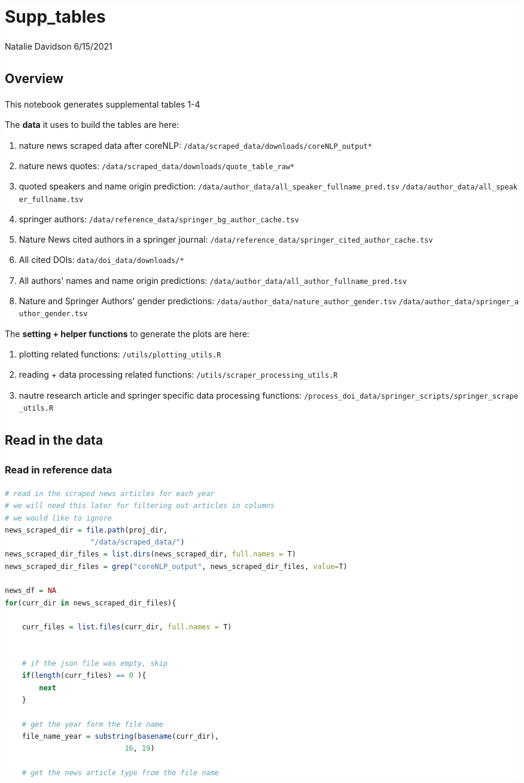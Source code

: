 Supp\_tables
================
Natalie Davidson
6/15/2021

## Overview

This notebook generates supplemental tables 1-4

The **data** it uses to build the tables are here:

1.  nature news scraped data after coreNLP: `/data/scraped_data/downloads/coreNLP_output*`

2.  nature news quotes: `/data/scraped_data/downloads/quote_table_raw*`

3.  quoted speakers and name origin prediction: `/data/author_data/all_speaker_fullname_pred.tsv` `/data/author_data/all_speaker_fullname.tsv`

4.  springer authors: `/data/reference_data/springer_bg_author_cache.tsv`

5.  Nature News cited authors in a springer journal: `/data/reference_data/springer_cited_author_cache.tsv`

6.  All cited DOIs: `data/doi_data/downloads/*`

7.  All authors' names and name origin predictions: `/data/author_data/all_author_fullname_pred.tsv`

8.  Nature and Springer Authors' gender predictions: `/data/author_data/nature_author_gender.tsv` `/data/author_data/springer_author_gender.tsv`

The **setting + helper functions** to generate the plots are here:

1.  plotting related functions: `/utils/plotting_utils.R`

2.  reading + data processing related functions: `/utils/scraper_processing_utils.R`

3.  nautre research article and springer specific data processing functions: `/process_doi_data/springer_scripts/springer_scrape_utils.R`

## Read in the data

### Read in reference data

``` r
# read in the scraped news articles for each year
# we will need this later for filtering out articles in columns
# we would like to ignore
news_scraped_dir = file.path(proj_dir,
                    "/data/scraped_data/")
news_scraped_dir_files = list.dirs(news_scraped_dir, full.names = T)
news_scraped_dir_files = grep("coreNLP_output", news_scraped_dir_files, value=T)

news_df = NA
for(curr_dir in news_scraped_dir_files){
    
    curr_files = list.files(curr_dir, full.names = T)

    
    # if the json file was empty, skip
    if(length(curr_files) == 0 ){
        next
    }
    
    # get the year form the file name
    file_name_year = substring(basename(curr_dir), 
                            16, 19)
    
    # get the news article type from the file name
```